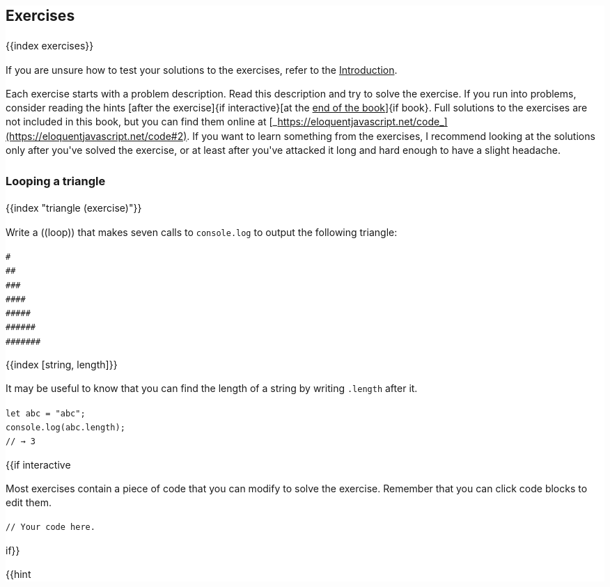 ## Exercises

{{index exercises}}

If you are unsure how to test your solutions to the exercises, refer to the
[Introduction](intro).

Each exercise starts with a problem description. Read this description and try to
solve the exercise. If you run into problems, consider reading the
hints [after the exercise]{if interactive}[at the [end of the
book](hints)]{if book}. Full solutions to the exercises are
not included in this book, but you can find them online at
[_https://eloquentjavascript.net/code_](https://eloquentjavascript.net/code#2).
If you want to learn something from the exercises, I recommend looking
at the solutions only after you've solved the exercise, or at least
after you've attacked it long and hard enough to have a slight
headache.

### Looping a triangle

{{index "triangle (exercise)"}}

Write a ((loop)) that makes seven calls to `console.log` to output the
following triangle:

```{lang: null}
#
##
###
####
#####
######
#######
```

{{index [string, length]}}

It may be useful to know that you can find the length of a string by
writing `.length` after it.

```
let abc = "abc";
console.log(abc.length);
// → 3
```

{{if interactive

Most exercises contain a piece of code that you can modify to solve
the exercise. Remember that you can click code blocks to edit them.

```
// Your code here.
```
if}}

{{hint
